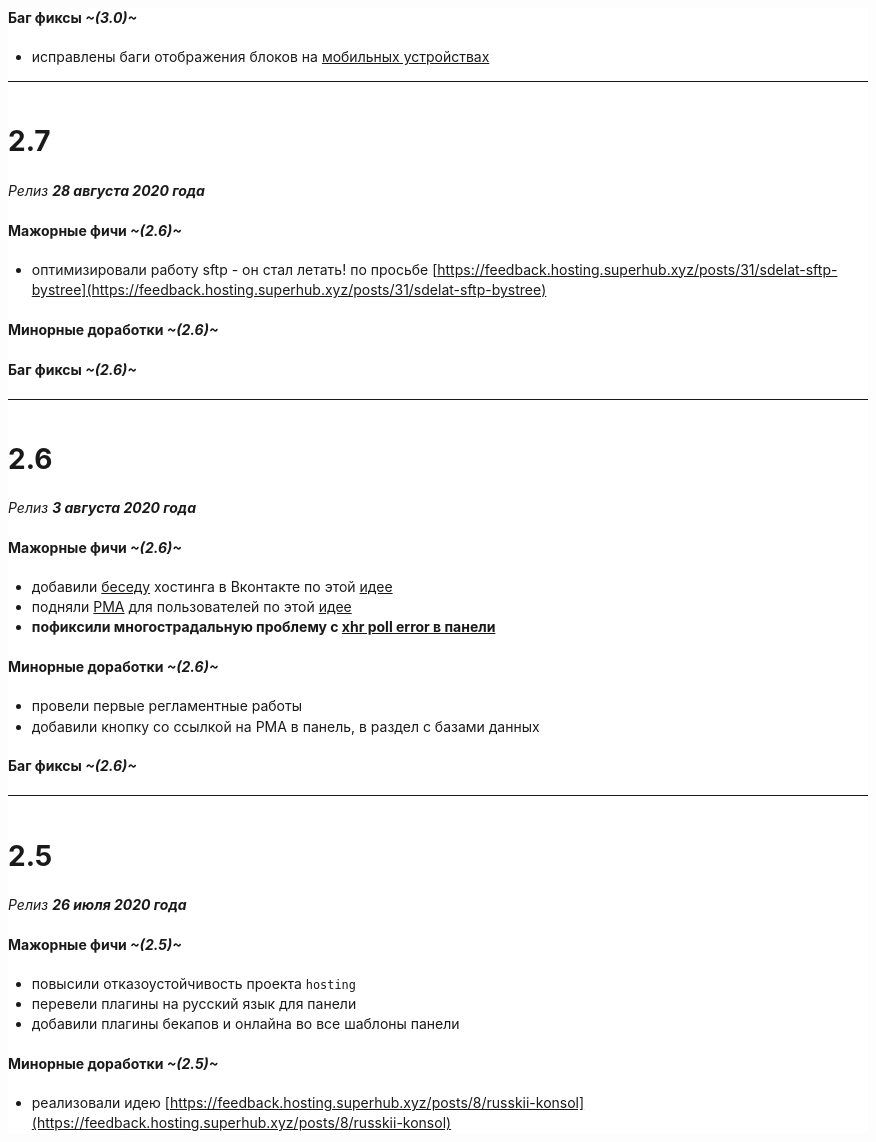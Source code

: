 #### Баг фиксы *~(3.0)~*
- исправлены баги отображения блоков на [мобильных устройствах](https://feedback.hosting.superhub.xyz/posts/37/bag-s-otobrazheniem-blokov-v-paneli)

---

# 2.7
_Релиз **28 августа 2020 года**_

#### Мажорные фичи *~(2.6)~*
- оптимизировали работу sftp - он стал летать! по просьбе [https://feedback.hosting.superhub.xyz/posts/31/sdelat-sftp-bystree](https://feedback.hosting.superhub.xyz/posts/31/sdelat-sftp-bystree)

#### Минорные доработки *~(2.6)~*

#### Баг фиксы *~(2.6)~*

---

# 2.6
_Релиз **3 августа 2020 года**_

#### Мажорные фичи *~(2.6)~*
- добавили [беседу](https://vk.me/join/AJQ1d8Q1UBgz4kP4koYMHP0p) хостинга в Вконтакте по этой [идее](https://feedback.hosting.superhub.xyz/posts/16/zdravstvuite-khotelos-by-besedu)
- подняли [PMA](https://phpmyadmin.hosting.superhub.xyz) для пользователей по этой [идее](https://feedback.hosting.superhub.xyz/posts/25/dobavlenie-phpmyadmin)
- **пофиксили многострадальную проблему с [xhr poll error в панели](https://feedback.hosting.superhub.xyz/posts/24/isprav-te-oshibku-xhr-poll)**

#### Минорные доработки *~(2.6)~*
- провели первые регламентные работы
- добавили кнопку со ссылкой на PMA в панель, в раздел с базами данных

#### Баг фиксы *~(2.6)~*

---

# 2.5
_Релиз **26 июля 2020 года**_

#### Мажорные фичи *~(2.5)~*
- повысили отказоустойчивость проекта `hosting`
- перевели плагины на русский язык для панели
- добавили плагины бекапов и онлайна во все шаблоны панели

#### Минорные доработки *~(2.5)~*
- реализовали идею [https://feedback.hosting.superhub.xyz/posts/8/russkii-konsol](https://feedback.hosting.superhub.xyz/posts/8/russkii-konsol)
